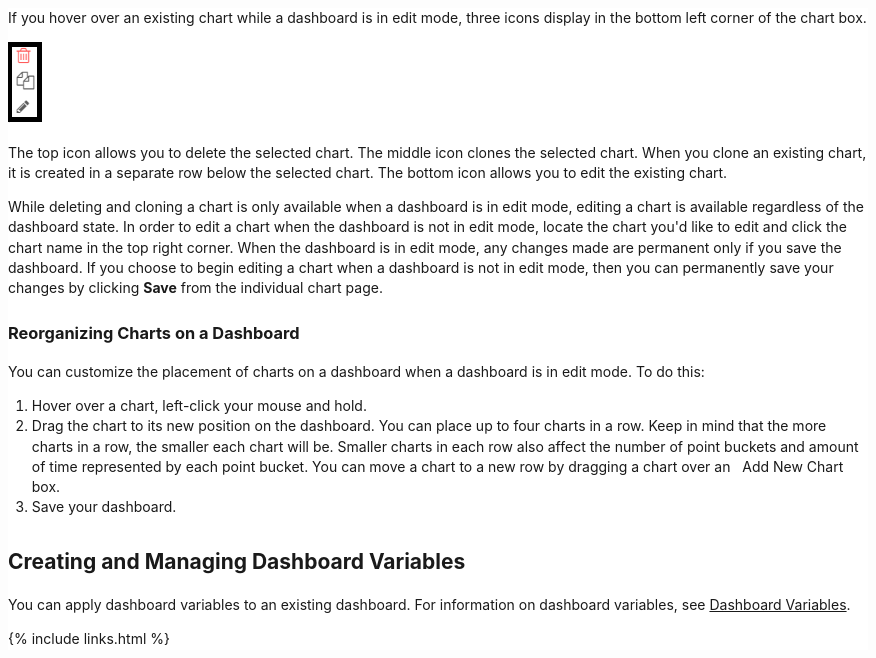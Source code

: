 If you hover over an existing chart while a dashboard is in edit mode, three icons display in the bottom left corner of the chart box.

[<img src="images/three+icons.PNG" alt="three icons.PNG" class="image-22 jive-image" width="34" height="81" />](images/three+icons.PNG)

The top icon allows you to delete the selected chart. The middle icon clones the selected chart. When you clone an existing chart, it is created in a separate row below the selected chart. The bottom icon allows you to edit the existing chart.

While deleting and cloning a chart is only available when a dashboard is in edit mode, editing a chart is available regardless of the dashboard state. In order to edit a chart when the dashboard is not in edit mode, locate the chart you'd like to edit and click the chart name in the top right corner. When the dashboard is in edit mode, any changes made are permanent only if you save the dashboard. If you choose to begin editing a chart when a dashboard is not in edit mode, then you can permanently save your changes by clicking **Save** from the individual chart page.

### Reorganizing Charts on a Dashboard

You can customize the placement of charts on a dashboard when a dashboard is in edit mode. To do this:

1.  Hover over a chart, left-click your mouse and hold.
2.  Drag the chart to its new position on the dashboard. You can place up to four charts in a row. Keep in mind that the more charts in a row, the smaller each chart will be. Smaller charts in each row also affect the number of point buckets and amount of time represented by each point bucket. You can move a chart to a new row by dragging a chart over an <span class="fa-plus-circle fa"/>  Add New Chart box.
3.  Save your dashboard.

## Creating and Managing Dashboard Variables

You can apply dashboard variables to an existing dashboard. For information on dashboard variables, see [Dashboard Variables](dashboard_variables).

{% include links.html %}
